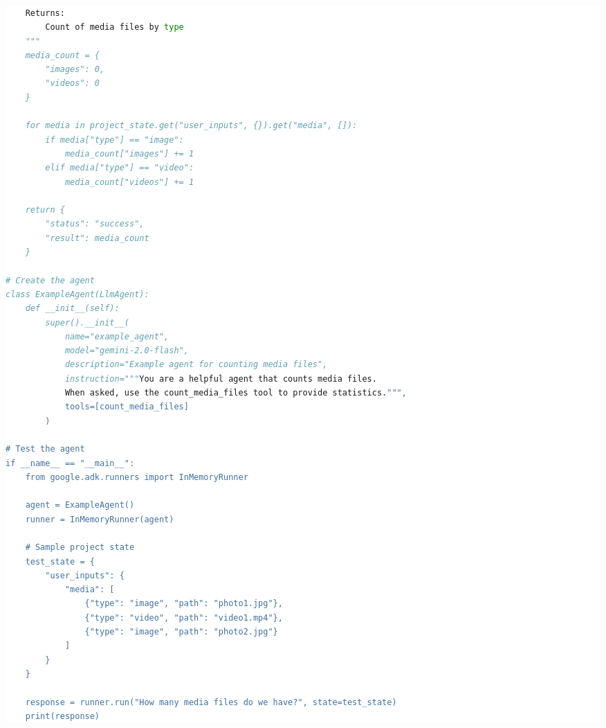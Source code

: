 ```python
    Returns:
        Count of media files by type
    """
    media_count = {
        "images": 0,
        "videos": 0
    }
    
    for media in project_state.get("user_inputs", {}).get("media", []):
        if media["type"] == "image":
            media_count["images"] += 1
        elif media["type"] == "video":
            media_count["videos"] += 1
    
    return {
        "status": "success",
        "result": media_count
    }

# Create the agent
class ExampleAgent(LlmAgent):
    def __init__(self):
        super().__init__(
            name="example_agent",
            model="gemini-2.0-flash",
            description="Example agent for counting media files",
            instruction="""You are a helpful agent that counts media files.
            When asked, use the count_media_files tool to provide statistics.""",
            tools=[count_media_files]
        )

# Test the agent
if __name__ == "__main__":
    from google.adk.runners import InMemoryRunner
    
    agent = ExampleAgent()
    runner = InMemoryRunner(agent)
    
    # Sample project state
    test_state = {
        "user_inputs": {
            "media": [
                {"type": "image", "path": "photo1.jpg"},
                {"type": "video", "path": "video1.mp4"},
                {"type": "image", "path": "photo2.jpg"}
            ]
        }
    }
    
    response = runner.run("How many media files do we have?", state=test_state)
    print(response)
```
